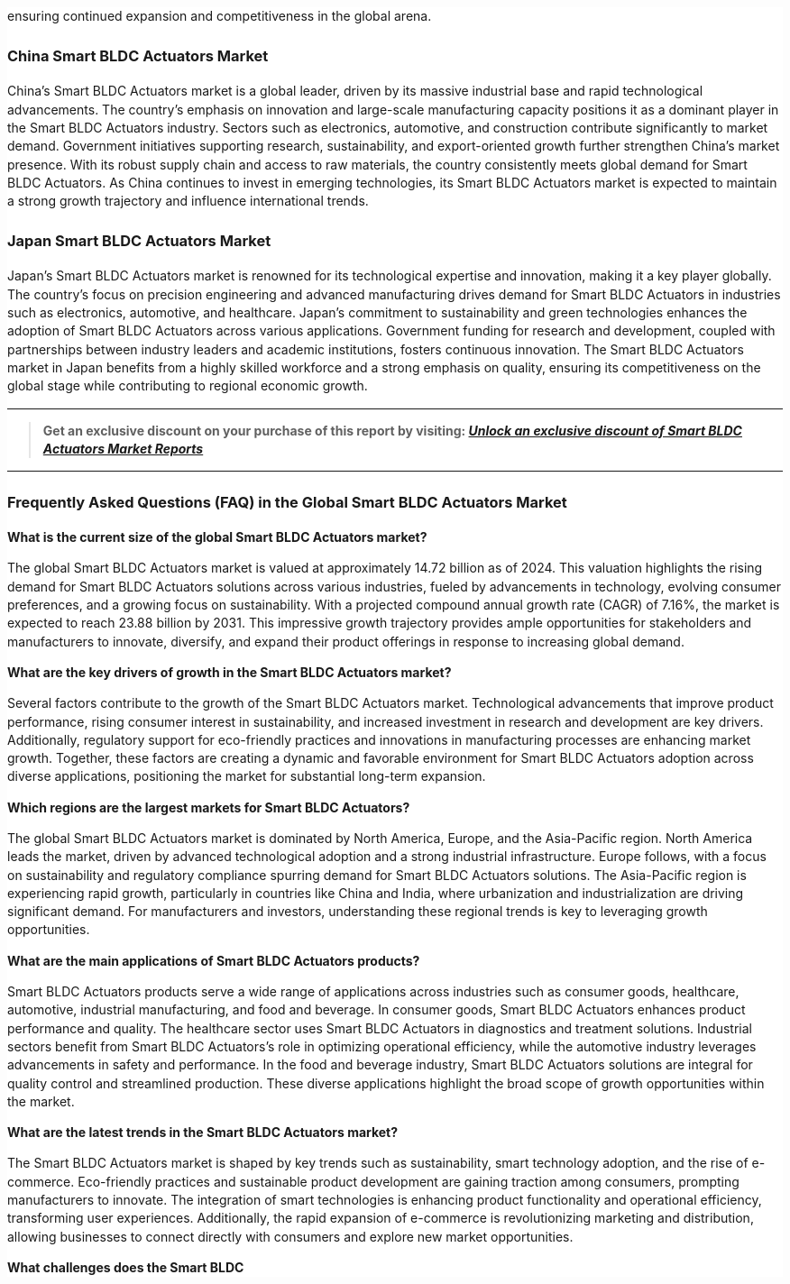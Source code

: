 ensuring continued expansion and competitiveness in the global arena.</p><h3>China Smart BLDC Actuators Market</h3><p>China&rsquo;s Smart BLDC Actuators market is a global leader, driven by its massive industrial base and rapid technological advancements. The country&rsquo;s emphasis on innovation and large-scale manufacturing capacity positions it as a dominant player in the Smart BLDC Actuators industry. Sectors such as electronics, automotive, and construction contribute significantly to market demand. Government initiatives supporting research, sustainability, and export-oriented growth further strengthen China&rsquo;s market presence. With its robust supply chain and access to raw materials, the country consistently meets global demand for Smart BLDC Actuators. As China continues to invest in emerging technologies, its Smart BLDC Actuators market is expected to maintain a strong growth trajectory and influence international trends.</p><h3>Japan Smart BLDC Actuators Market</h3><p>Japan&rsquo;s Smart BLDC Actuators market is renowned for its technological expertise and innovation, making it a key player globally. The country&rsquo;s focus on precision engineering and advanced manufacturing drives demand for Smart BLDC Actuators in industries such as electronics, automotive, and healthcare. Japan&rsquo;s commitment to sustainability and green technologies enhances the adoption of Smart BLDC Actuators across various applications. Government funding for research and development, coupled with partnerships between industry leaders and academic institutions, fosters continuous innovation. The Smart BLDC Actuators market in Japan benefits from a highly skilled workforce and a strong emphasis on quality, ensuring its competitiveness on the global stage while contributing to regional economic growth.</p><hr /><blockquote><p><strong>Get an exclusive discount on your purchase of this report by visiting: <em><a href="://marketresearchpulse.com/ask-for-discount/12173?utm_source=Github&amp;utm_medium=0117">Unlock an exclusive discount of Smart BLDC Actuators Market Reports</a></em>&nbsp;</strong></p></blockquote><hr /><h3>Frequently Asked Questions (FAQ) in the Global Smart BLDC Actuators Market</h3><p><strong>What is the current size of the global Smart BLDC Actuators market?</strong></p><p>The global Smart BLDC Actuators market is valued at approximately 14.72 billion as of 2024. This valuation highlights the rising demand for Smart BLDC Actuators solutions across various industries, fueled by advancements in technology, evolving consumer preferences, and a growing focus on sustainability. With a projected compound annual growth rate (CAGR) of 7.16%, the market is expected to reach 23.88 billion by 2031. This impressive growth trajectory provides ample opportunities for stakeholders and manufacturers to innovate, diversify, and expand their product offerings in response to increasing global demand.</p><p><strong>What are the key drivers of growth in the Smart BLDC Actuators market?</strong></p><p>Several factors contribute to the growth of the Smart BLDC Actuators market. Technological advancements that improve product performance, rising consumer interest in sustainability, and increased investment in research and development are key drivers. Additionally, regulatory support for eco-friendly practices and innovations in manufacturing processes are enhancing market growth. Together, these factors are creating a dynamic and favorable environment for Smart BLDC Actuators adoption across diverse applications, positioning the market for substantial long-term expansion.</p><p><strong>Which regions are the largest markets for Smart BLDC Actuators?</strong></p><p>The global Smart BLDC Actuators market is dominated by North America, Europe, and the Asia-Pacific region. North America leads the market, driven by advanced technological adoption and a strong industrial infrastructure. Europe follows, with a focus on sustainability and regulatory compliance spurring demand for Smart BLDC Actuators solutions. The Asia-Pacific region is experiencing rapid growth, particularly in countries like China and India, where urbanization and industrialization are driving significant demand. For manufacturers and investors, understanding these regional trends is key to leveraging growth opportunities.</p><p><strong>What are the main applications of Smart BLDC Actuators products?</strong></p><p>Smart BLDC Actuators products serve a wide range of applications across industries such as consumer goods, healthcare, automotive, industrial manufacturing, and food and beverage. In consumer goods, Smart BLDC Actuators enhances product performance and quality. The healthcare sector uses Smart BLDC Actuators in diagnostics and treatment solutions. Industrial sectors benefit from Smart BLDC Actuators&rsquo;s role in optimizing operational efficiency, while the automotive industry leverages advancements in safety and performance. In the food and beverage industry, Smart BLDC Actuators solutions are integral for quality control and streamlined production. These diverse applications highlight the broad scope of growth opportunities within the market.</p><p><strong>What are the latest trends in the Smart BLDC Actuators market?</strong></p><p>The Smart BLDC Actuators market is shaped by key trends such as sustainability, smart technology adoption, and the rise of e-commerce. Eco-friendly practices and sustainable product development are gaining traction among consumers, prompting manufacturers to innovate. The integration of smart technologies is enhancing product functionality and operational efficiency, transforming user experiences. Additionally, the rapid expansion of e-commerce is revolutionizing marketing and distribution, allowing businesses to connect directly with consumers and explore new market opportunities.</p><p><strong>What challenges does the Smart BLDC